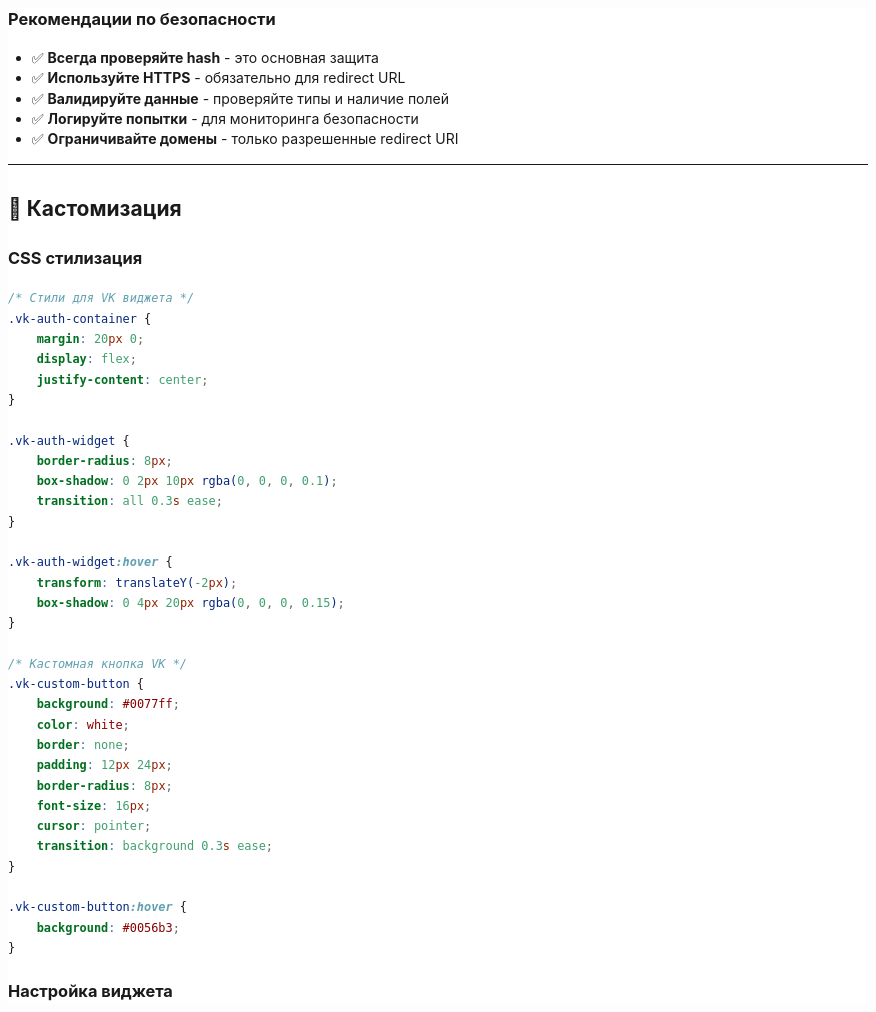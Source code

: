 ### Рекомендации по безопасности

- ✅ **Всегда проверяйте hash** - это основная защита
- ✅ **Используйте HTTPS** - обязательно для redirect URL
- ✅ **Валидируйте данные** - проверяйте типы и наличие полей
- ✅ **Логируйте попытки** - для мониторинга безопасности
- ✅ **Ограничивайте домены** - только разрешенные redirect URI

---

## 🎨 Кастомизация

### CSS стилизация

```css
/* Стили для VK виджета */
.vk-auth-container {
    margin: 20px 0;
    display: flex;
    justify-content: center;
}

.vk-auth-widget {
    border-radius: 8px;
    box-shadow: 0 2px 10px rgba(0, 0, 0, 0.1);
    transition: all 0.3s ease;
}

.vk-auth-widget:hover {
    transform: translateY(-2px);
    box-shadow: 0 4px 20px rgba(0, 0, 0, 0.15);
}

/* Кастомная кнопка VK */
.vk-custom-button {
    background: #0077ff;
    color: white;
    border: none;
    padding: 12px 24px;
    border-radius: 8px;
    font-size: 16px;
    cursor: pointer;
    transition: background 0.3s ease;
}

.vk-custom-button:hover {
    background: #0056b3;
}
```

### Настройка виджета
